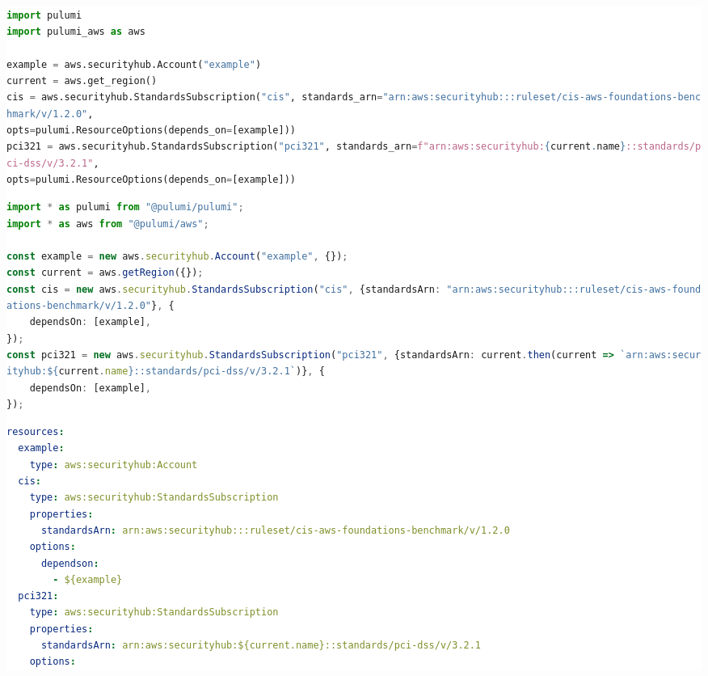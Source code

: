 
</pulumi-choosable>
</div>


<div>
<pulumi-choosable type="language" values="python">

```python
import pulumi
import pulumi_aws as aws

example = aws.securityhub.Account("example")
current = aws.get_region()
cis = aws.securityhub.StandardsSubscription("cis", standards_arn="arn:aws:securityhub:::ruleset/cis-aws-foundations-benchmark/v/1.2.0",
opts=pulumi.ResourceOptions(depends_on=[example]))
pci321 = aws.securityhub.StandardsSubscription("pci321", standards_arn=f"arn:aws:securityhub:{current.name}::standards/pci-dss/v/3.2.1",
opts=pulumi.ResourceOptions(depends_on=[example]))
```


</pulumi-choosable>
</div>


<div>
<pulumi-choosable type="language" values="typescript">


```typescript
import * as pulumi from "@pulumi/pulumi";
import * as aws from "@pulumi/aws";

const example = new aws.securityhub.Account("example", {});
const current = aws.getRegion({});
const cis = new aws.securityhub.StandardsSubscription("cis", {standardsArn: "arn:aws:securityhub:::ruleset/cis-aws-foundations-benchmark/v/1.2.0"}, {
    dependsOn: [example],
});
const pci321 = new aws.securityhub.StandardsSubscription("pci321", {standardsArn: current.then(current => `arn:aws:securityhub:${current.name}::standards/pci-dss/v/3.2.1`)}, {
    dependsOn: [example],
});
```


</pulumi-choosable>
</div>


<div>
<pulumi-choosable type="language" values="yaml">

```yaml
resources:
  example:
    type: aws:securityhub:Account
  cis:
    type: aws:securityhub:StandardsSubscription
    properties:
      standardsArn: arn:aws:securityhub:::ruleset/cis-aws-foundations-benchmark/v/1.2.0
    options:
      dependson:
        - ${example}
  pci321:
    type: aws:securityhub:StandardsSubscription
    properties:
      standardsArn: arn:aws:securityhub:${current.name}::standards/pci-dss/v/3.2.1
    options:
```